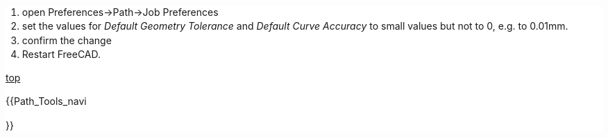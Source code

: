 1.  open Preferences-\>Path-\>Job Preferences
2.  set the values for *Default Geometry Tolerance* and *Default Curve Accuracy* to small values but not to 0, e.g. to 0.01mm.
3.  confirm the change
4.  Restart FreeCAD.

[top](#top.md)





{{Path_Tools_navi

}} 
